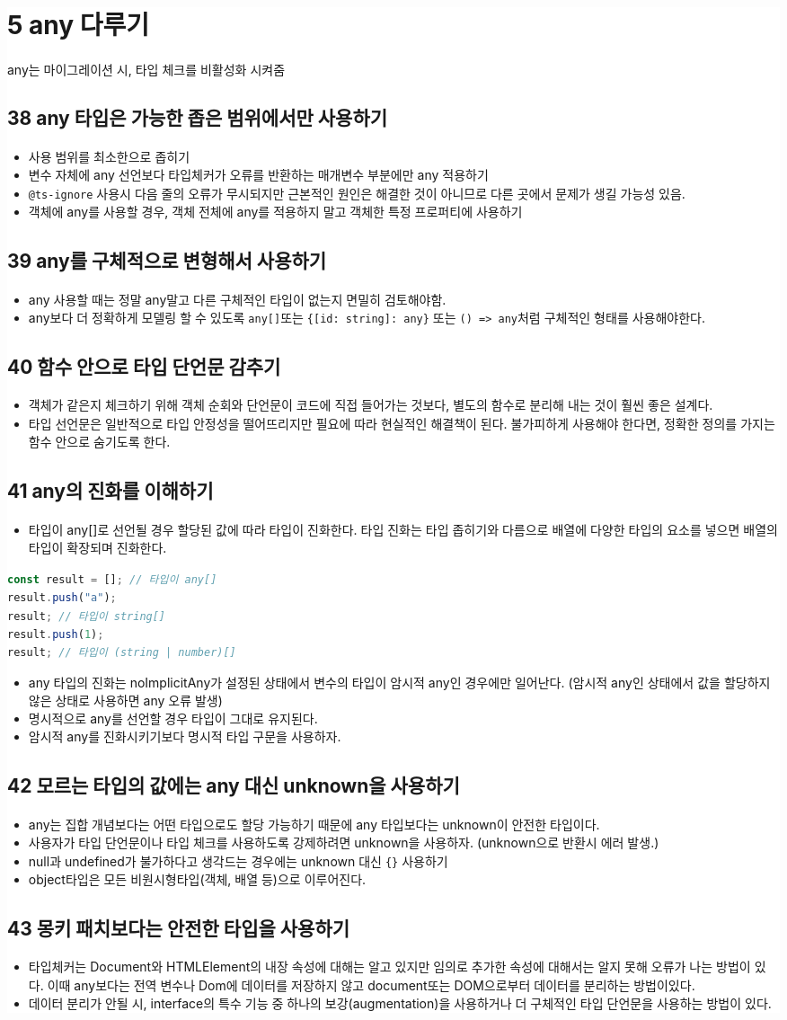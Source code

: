 # 5 any 다루기

any는 마이그레이션 시, 타입 체크를 비활성화 시켜줌

## 38 any 타입은 가능한 좁은 범위에서만 사용하기

- 사용 범위를 최소한으로 좁히기
- 변수 자체에 any 선언보다 타입체커가 오류를 반환하는 매개변수 부분에만 any 적용하기
- `@ts-ignore` 사용시 다음 줄의 오류가 무시되지만 근본적인 원인은 해결한 것이 아니므로 다른 곳에서 문제가 생길 가능성 있음.
- 객체에 any를 사용할 경우, 객체 전체에 any를 적용하지 말고 객체한 특정 프로퍼티에 사용하기

## 39 any를 구체적으로 변형해서 사용하기

- any 사용할 때는 정말 any말고 다른 구체적인 타입이 없는지 면밀히 검토해야함.
- any보다 더 정확하게 모델링 할 수 있도록 `any[]`또는 `{[id: string]: any}` 또는 `() => any`처럼 구체적인 형태를 사용해야한다.

## 40 함수 안으로 타입 단언문 감추기

- 객체가 같은지 체크하기 위해 객체 순회와 단언문이 코드에 직접 들어가는 것보다, 별도의 함수로 분리해 내는 것이 훨씬 좋은 설계다.
- 타입 선언문은 일반적으로 타입 안정성을 떨어뜨리지만 필요에 따라 현실적인 해결책이 된다. 불가피하게 사용해야 한다면, 정확한 정의를 가지는 함수 안으로 숨기도록 한다.

## 41 any의 진화를 이해하기

- 타입이 any[]로 선언될 경우 할당된 값에 따라 타입이 진화한다. 타입 진화는 타입 좁히기와 다름으로 배열에 다양한 타입의 요소를 넣으면 배열의 타입이 확장되며 진화한다.

```typescript
const result = []; // 타입이 any[]
result.push("a");
result; // 타입이 string[]
result.push(1);
result; // 타입이 (string | number)[]
```

- any 타입의 진화는 noImplicitAny가 설정된 상태에서 변수의 타입이 암시적 any인 경우에만 일어난다. (암시적 any인 상태에서 값을 할당하지 않은 상태로 사용하면 any 오류 발생)
- 명시적으로 any를 선언할 경우 타입이 그대로 유지된다.
- 암시적 any를 진화시키기보다 명시적 타입 구문을 사용하자.

## 42 모르는 타입의 값에는 any 대신 unknown을 사용하기

- any는 집합 개념보다는 어떤 타입으로도 할당 가능하기 때문에 any 타입보다는 unknown이 안전한 타입이다.
- 사용자가 타입 단언문이나 타입 체크를 사용하도록 강제하려면 unknown을 사용하자. (unknown으로 반환시 에러 발생.)
- null과 undefined가 불가하다고 생각드는 경우에는 unknown 대신 `{}` 사용하기
- object타입은 모든 비원시형타입(객체, 배열 등)으로 이루어진다.

## 43 몽키 패치보다는 안전한 타입을 사용하기

- 타입체커는 Document와 HTMLElement의 내장 속성에 대해는 알고 있지만 임의로 추가한 속성에 대해서는 알지 못해 오류가 나는 방법이 있다. 이때 any보다는 전역 변수나 Dom에 데이터를 저장하지 않고 document또는 DOM으로부터 데이터를 분리하는 방법이있다.
- 데이터 분리가 안될 시, interface의 특수 기능 중 하나의 보강(augmentation)을 사용하거나 더 구체적인 타입 단언문을 사용하는 방법이 있다.
